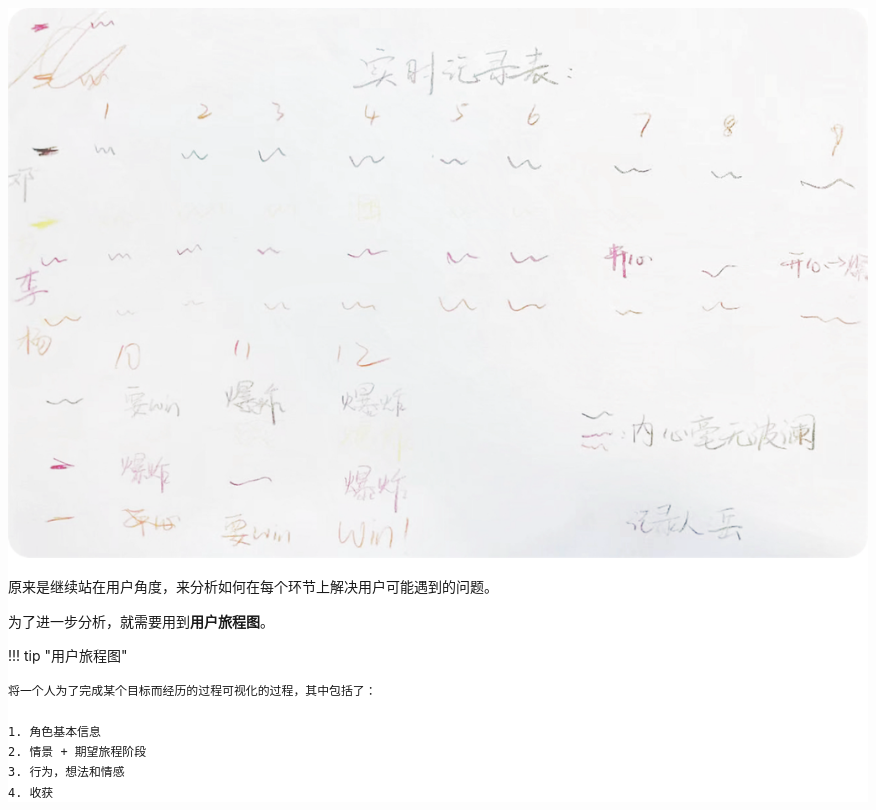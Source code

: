 ![](img/12.png)

原来是继续站在用户角度，来分析如何在每个环节上解决用户可能遇到的问题。

为了进一步分析，就需要用到**用户旅程图**。

!!! tip "用户旅程图"

    将一个人为了完成某个目标而经历的过程可视化的过程，其中包括了：

    1. 角色基本信息
    2. 情景 + 期望旅程阶段
    3. 行为，想法和情感
    4. 收获
